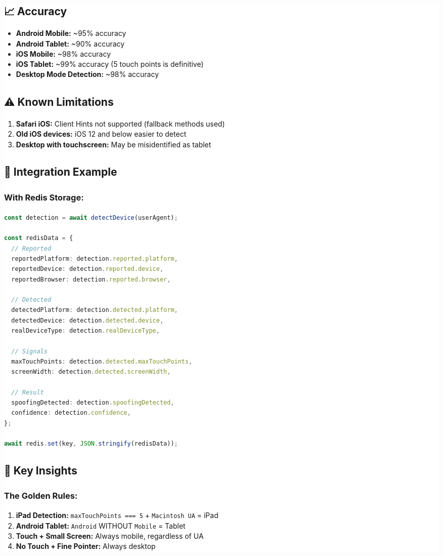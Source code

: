 ## 📈 Accuracy

- **Android Mobile:** ~95% accuracy
- **Android Tablet:** ~90% accuracy
- **iOS Mobile:** ~98% accuracy
- **iOS Tablet:** ~99% accuracy (5 touch points is definitive)
- **Desktop Mode Detection:** ~98% accuracy

## ⚠️ Known Limitations

1. **Safari iOS:** Client Hints not supported (fallback methods used)
2. **Old iOS devices:** iOS 12 and below easier to detect
3. **Desktop with touchscreen:** May be misidentified as tablet

## 🔗 Integration Example

### With Redis Storage:

```typescript
const detection = await detectDevice(userAgent);

const redisData = {
  // Reported
  reportedPlatform: detection.reported.platform,
  reportedDevice: detection.reported.device,
  reportedBrowser: detection.reported.browser,
  
  // Detected
  detectedPlatform: detection.detected.platform,
  detectedDevice: detection.detected.device,
  realDeviceType: detection.realDeviceType,
  
  // Signals
  maxTouchPoints: detection.detected.maxTouchPoints,
  screenWidth: detection.detected.screenWidth,
  
  // Result
  spoofingDetected: detection.spoofingDetected,
  confidence: detection.confidence,
};

await redis.set(key, JSON.stringify(redisData));
```

## 🎯 Key Insights

### The Golden Rules:

1. **iPad Detection:** `maxTouchPoints === 5` + `Macintosh UA` = iPad
2. **Android Tablet:** `Android` WITHOUT `Mobile` = Tablet
3. **Touch + Small Screen:** Always mobile, regardless of UA
4. **No Touch + Fine Pointer:** Always desktop
